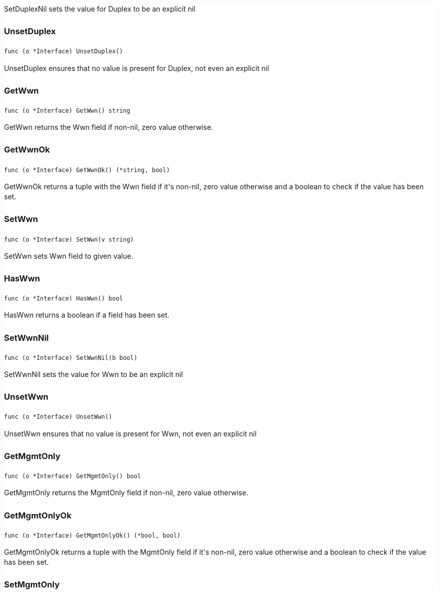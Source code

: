  SetDuplexNil sets the value for Duplex to be an explicit nil

### UnsetDuplex
`func (o *Interface) UnsetDuplex()`

UnsetDuplex ensures that no value is present for Duplex, not even an explicit nil
### GetWwn

`func (o *Interface) GetWwn() string`

GetWwn returns the Wwn field if non-nil, zero value otherwise.

### GetWwnOk

`func (o *Interface) GetWwnOk() (*string, bool)`

GetWwnOk returns a tuple with the Wwn field if it's non-nil, zero value otherwise
and a boolean to check if the value has been set.

### SetWwn

`func (o *Interface) SetWwn(v string)`

SetWwn sets Wwn field to given value.

### HasWwn

`func (o *Interface) HasWwn() bool`

HasWwn returns a boolean if a field has been set.

### SetWwnNil

`func (o *Interface) SetWwnNil(b bool)`

 SetWwnNil sets the value for Wwn to be an explicit nil

### UnsetWwn
`func (o *Interface) UnsetWwn()`

UnsetWwn ensures that no value is present for Wwn, not even an explicit nil
### GetMgmtOnly

`func (o *Interface) GetMgmtOnly() bool`

GetMgmtOnly returns the MgmtOnly field if non-nil, zero value otherwise.

### GetMgmtOnlyOk

`func (o *Interface) GetMgmtOnlyOk() (*bool, bool)`

GetMgmtOnlyOk returns a tuple with the MgmtOnly field if it's non-nil, zero value otherwise
and a boolean to check if the value has been set.

### SetMgmtOnly

